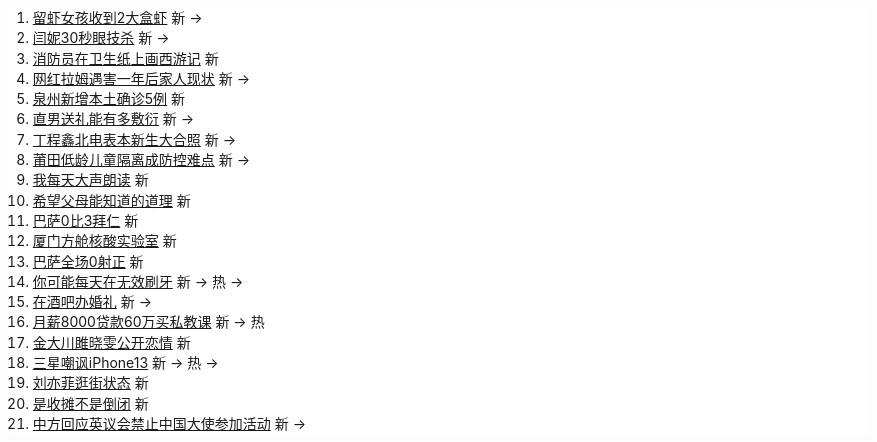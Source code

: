 1. [留虾女孩收到2大盒虾](https://s.weibo.com//weibo?q=%23%E7%95%99%E8%99%BE%E5%A5%B3%E5%AD%A9%E6%94%B6%E5%88%B02%E5%A4%A7%E7%9B%92%E8%99%BE%23&Refer=top)
   新 ->
1. [闫妮30秒眼技杀](https://s.weibo.com//weibo?q=%23%E9%97%AB%E5%A6%AE30%E7%A7%92%E7%9C%BC%E6%8A%80%E6%9D%80%23&Refer=top)
   新 ->
1. [消防员在卫生纸上画西游记](https://s.weibo.com//weibo?q=%23%E6%B6%88%E9%98%B2%E5%91%98%E5%9C%A8%E5%8D%AB%E7%94%9F%E7%BA%B8%E4%B8%8A%E7%94%BB%E8%A5%BF%E6%B8%B8%E8%AE%B0%23&Refer=top)
   新
1. [网红拉姆遇害一年后家人现状](https://s.weibo.com//weibo?q=%23%E7%BD%91%E7%BA%A2%E6%8B%89%E5%A7%86%E9%81%87%E5%AE%B3%E4%B8%80%E5%B9%B4%E5%90%8E%E5%AE%B6%E4%BA%BA%E7%8E%B0%E7%8A%B6%23&Refer=top)
   新 ->
1. [泉州新增本土确诊5例](https://s.weibo.com//weibo?q=%23%E6%B3%89%E5%B7%9E%E6%96%B0%E5%A2%9E%E6%9C%AC%E5%9C%9F%E7%A1%AE%E8%AF%8A5%E4%BE%8B%23&Refer=top)
   新
1. [直男送礼能有多敷衍](https://s.weibo.com//weibo?q=%23%E7%9B%B4%E7%94%B7%E9%80%81%E7%A4%BC%E8%83%BD%E6%9C%89%E5%A4%9A%E6%95%B7%E8%A1%8D%23&Refer=top)
   新 ->
1. [丁程鑫北电表本新生大合照](https://s.weibo.com//weibo?q=%23%E4%B8%81%E7%A8%8B%E9%91%AB%E5%8C%97%E7%94%B5%E8%A1%A8%E6%9C%AC%E6%96%B0%E7%94%9F%E5%A4%A7%E5%90%88%E7%85%A7%23&Refer=top)
   新 ->
1. [莆田低龄儿童隔离成防控难点](https://s.weibo.com//weibo?q=%23%E8%8E%86%E7%94%B0%E4%BD%8E%E9%BE%84%E5%84%BF%E7%AB%A5%E9%9A%94%E7%A6%BB%E6%88%90%E9%98%B2%E6%8E%A7%E9%9A%BE%E7%82%B9%23&Refer=top)
   新 ->
1. [我每天大声朗读](https://s.weibo.com//weibo?q=%23%E6%88%91%E6%AF%8F%E5%A4%A9%E5%A4%A7%E5%A3%B0%E6%9C%97%E8%AF%BB%23&Refer=top)
   新
1. [希望父母能知道的道理](https://s.weibo.com//weibo?q=%23%E5%B8%8C%E6%9C%9B%E7%88%B6%E6%AF%8D%E8%83%BD%E7%9F%A5%E9%81%93%E7%9A%84%E9%81%93%E7%90%86%23&Refer=top)
   新
1. [巴萨0比3拜仁](https://s.weibo.com//weibo?q=%23%E5%B7%B4%E8%90%A80%E6%AF%943%E6%8B%9C%E4%BB%81%23&Refer=top)
   新
1. [厦门方舱核酸实验室](https://s.weibo.com//weibo?q=%E5%8E%A6%E9%97%A8%E6%96%B9%E8%88%B1%E6%A0%B8%E9%85%B8%E5%AE%9E%E9%AA%8C%E5%AE%A4&Refer=top)
   新
1. [巴萨全场0射正](https://s.weibo.com//weibo?q=%23%E5%B7%B4%E8%90%A8%E5%85%A8%E5%9C%BA0%E5%B0%84%E6%AD%A3%23&Refer=top)
   新
1. [你可能每天在无效刷牙](https://s.weibo.com//weibo?q=%23%E4%BD%A0%E5%8F%AF%E8%83%BD%E6%AF%8F%E5%A4%A9%E5%9C%A8%E6%97%A0%E6%95%88%E5%88%B7%E7%89%99%23&Refer=top)
   新 -> 热 ->
1. [在酒吧办婚礼](https://s.weibo.com//weibo?q=%23%E5%9C%A8%E9%85%92%E5%90%A7%E5%8A%9E%E5%A9%9A%E7%A4%BC%23&Refer=top)
   新 ->
1. [月薪8000贷款60万买私教课](https://s.weibo.com//weibo?q=%23%E6%9C%88%E8%96%AA8000%E8%B4%B7%E6%AC%BE60%E4%B8%87%E4%B9%B0%E7%A7%81%E6%95%99%E8%AF%BE%23&Refer=top)
   新 -> 热
1. [金大川雎晓雯公开恋情](https://s.weibo.com//weibo?q=%23%E9%87%91%E5%A4%A7%E5%B7%9D%E9%9B%8E%E6%99%93%E9%9B%AF%E5%85%AC%E5%BC%80%E6%81%8B%E6%83%85%23&Refer=top)
   新
1. [三星嘲讽iPhone13](https://s.weibo.com//weibo?q=%23%E4%B8%89%E6%98%9F%E5%98%B2%E8%AE%BDiPhone13%23&Refer=top)
   新 -> 热 ->
1. [刘亦菲逛街状态](https://s.weibo.com//weibo?q=%23%E5%88%98%E4%BA%A6%E8%8F%B2%E9%80%9B%E8%A1%97%E7%8A%B6%E6%80%81%23&Refer=top)
   新
1. [是收摊不是倒闭](https://s.weibo.com//weibo?q=%23%E6%98%AF%E6%94%B6%E6%91%8A%E4%B8%8D%E6%98%AF%E5%80%92%E9%97%AD%23&Refer=top)
   新
1. [中方回应英议会禁止中国大使参加活动](https://s.weibo.com//weibo?q=%23%E4%B8%AD%E6%96%B9%E5%9B%9E%E5%BA%94%E8%8B%B1%E8%AE%AE%E4%BC%9A%E7%A6%81%E6%AD%A2%E4%B8%AD%E5%9B%BD%E5%A4%A7%E4%BD%BF%E5%8F%82%E5%8A%A0%E6%B4%BB%E5%8A%A8%23&Refer=top)
   新 ->